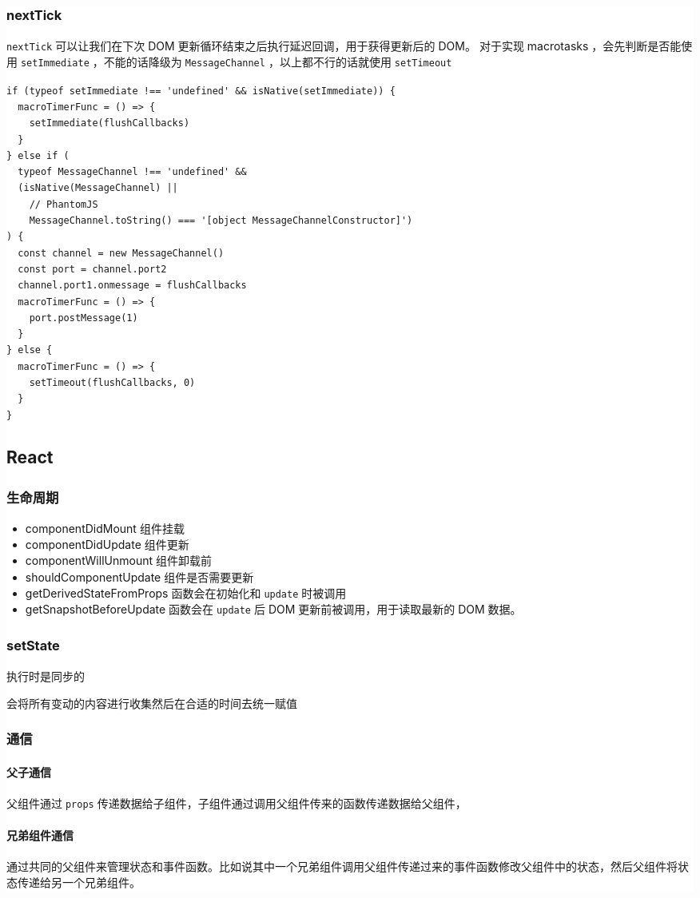 ### nextTick
`nextTick` 可以让我们在下次 DOM 更新循环结束之后执行延迟回调，用于获得更新后的 DOM。
对于实现 macrotasks ，会先判断是否能使用 `setImmediate` ，不能的话降级为 `MessageChannel` ，以上都不行的话就使用 `setTimeout` 
```JS
if (typeof setImmediate !== 'undefined' && isNative(setImmediate)) {
  macroTimerFunc = () => {
    setImmediate(flushCallbacks)
  }
} else if (
  typeof MessageChannel !== 'undefined' &&
  (isNative(MessageChannel) ||
    // PhantomJS
    MessageChannel.toString() === '[object MessageChannelConstructor]')
) {
  const channel = new MessageChannel()
  const port = channel.port2
  channel.port1.onmessage = flushCallbacks
  macroTimerFunc = () => {
    port.postMessage(1)
  }
} else {
  macroTimerFunc = () => {
    setTimeout(flushCallbacks, 0)
  }
}
```

## React

### 生命周期
- componentDidMount 组件挂载
- componentDidUpdate 组件更新
- componentWillUnmount 组件卸载前
- shouldComponentUpdate 组件是否需要更新
- getDerivedStateFromProps 函数会在初始化和 `update` 时被调用
- getSnapshotBeforeUpdate 函数会在 `update` 后 DOM 更新前被调用，用于读取最新的 DOM 数据。
### setState

执行时是同步的

会将所有变动的内容进行收集然后在合适的时间去统一赋值

### 通信

#### 父子通信
父组件通过 `props` 传递数据给子组件，子组件通过调用父组件传来的函数传递数据给父组件，

#### 兄弟组件通信
通过共同的父组件来管理状态和事件函数。比如说其中一个兄弟组件调用父组件传递过来的事件函数修改父组件中的状态，然后父组件将状态传递给另一个兄弟组件。
